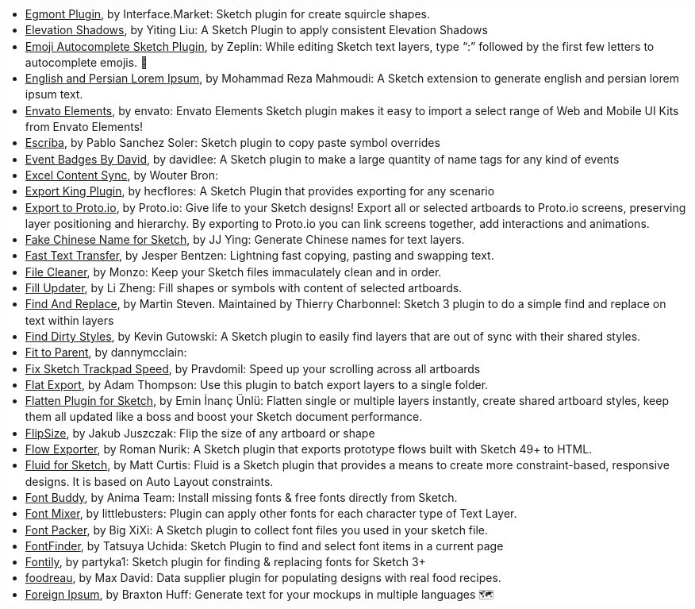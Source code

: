 - [Egmont Plugin](https://github.com/interfacemarket/egmont-plugin), by Interface.Market: Sketch plugin for create squircle shapes.
- [Elevation Shadows](https://github.com/YitingLiu/Elevation-Shadows), by Yiting Liu: A Sketch Plugin to apply consistent Elevation Shadows
- [Emoji Autocomplete Sketch Plugin](https://github.com/zeplin/emoji-autocomplete-sketch-plugin), by Zeplin: While editing Sketch text layers, type “:” followed by the first few letters to autocomplete emojis. 🍒
- [English and Persian Lorem Ipsum](https://github.com/rezaaa/english-and-persian-lorem-ipsum), by Mohammad Reza Mahmoudi: A Sketch extension to generate english and persian lorem ipsum text.
- [Envato Elements](https://github.com/envato/extensions-sketch-plugin), by envato: Envato Elements Sketch plugin makes it easy to import a select range of Web and Mobile UI Kits from Envato Elements!
- [Escriba](https://github.com/pausansol/escriba), by Pablo Sanchez Soler: Sketch plugin to copy paste symbol overrides
- [Event Badges By David](https://github.com/designforhuman/event-badges-by-david), by davidlee: A Sketch plugin to make a large quantity of name tags for any kind of events
- [Excel Content Sync](https://github.com/wousser/SketchExcelContentSync), by Wouter Bron:
- [Export King Plugin](https://github.com/hecflores/export-king-plugin), by hecflores: A Sketch Plugin that provides exporting for any scenario
- [Export to Proto.io](https://proto.io), by Proto.io: Give life to your Sketch designs! Export all or selected artboards to Proto.io screens, preserving layer positioning and hierarchy. By exporting to Proto.io you can link screens together, add interactions and animations.
- [Fake Chinese Name for Sketch](https://github.com/jjying/fake-chinese-name-for-sketch), by JJ Ying: Generate Chinese names for text layers.
- [Fast Text Transfer](https://github.com/jbentzen/sketch-fast-text-transfer), by Jesper Bentzen: Lightning fast copying, pasting and swapping text.
- [File Cleaner](https://github.com/monzo/file-cleaner), by Monzo: Keep your Sketch files immaculately clean and in order.
- [Fill Updater](https://github.com/lizhengDesign/Sketch-FillUpdater), by Li Zheng: Fill shapes or symbols with content of selected artboards.
- [Find And Replace](https://github.com/thierryc/sketch-find-and-replace), by Martin Steven. Maintained by Thierry Charbonnel: Sketch 3 plugin to do a simple find and replace on text within layers
- [Find Dirty Styles](https://github.com/KevinGutowski/FindDirtyStyles), by Kevin Gutowski: A Sketch plugin to easily find layers that are out of sync with their shared styles.
- [Fit to Parent](https://github.com/dannymcclain/fit-to-parent), by dannymcclain:
- [Fix Sketch Trackpad Speed](https://github.com/pravdomil/fix-sketch-trackpad-speed), by Pravdomil: Speed up your scrolling across all artboards
- [Flat Export](https://github.com/TheSonOfThomp/sketch-flat-export), by Adam Thompson: Use this plugin to batch export layers to a single folder.
- [Flatten Plugin for Sketch](https://github.com/einancunlu/flatten-plugin-for-sketch), by Emin İnanç Ünlü: Flatten single or multiple layers instantly, create shared artboard styles, keep them all updated like a boss and boost your Sketch document performance.
- [FlipSize](https://github.com/apertureless/sketch-flip-size), by Jakub Juszczak: Flip the size of any artboard or shape
- [Flow Exporter](https://github.com/romannurik/Sketch-FlowExporter), by Roman Nurik: A Sketch plugin that exports prototype flows built with Sketch 49+ to HTML.
- [Fluid for Sketch](https://github.com/matt-curtis/fluid-for-sketch), by Matt Curtis: Fluid is a Sketch plugin that provides a means to create more constraint-based, responsive designs. It is based on Auto Layout constraints.
- [Font Buddy](https://github.com/animaapp/fontbuddy), by Anima Team: Install missing fonts & free fonts directly from Sketch.
- [Font Mixer](https://github.com/littlebusters/Sketch-Font-Mixer), by littlebusters: Plugin can apply other fonts for each character type of Text Layer.
- [Font Packer](https://github.com/bigxixi/font-packer), by Big XiXi: A Sketch plugin to collect font files you used in your sketch file.
- [FontFinder](https://github.com/ukn530/fontfinder), by Tatsuya Uchida: Sketch Plugin to find and select font items in a current page
- [Fontily](https://github.com/partyka1/fontily), by partyka1: Sketch plugin for finding & replacing fonts for Sketch 3+
- [foodreau](https://github.com/maxdavid/sketch-foodreau), by Max David: Data supplier plugin for populating designs with real food recipes.
- [Foreign Ipsum](https://github.com/3raxton/foreignipsum), by Braxton Huff: Generate text for your mockups in multiple languages 🗺